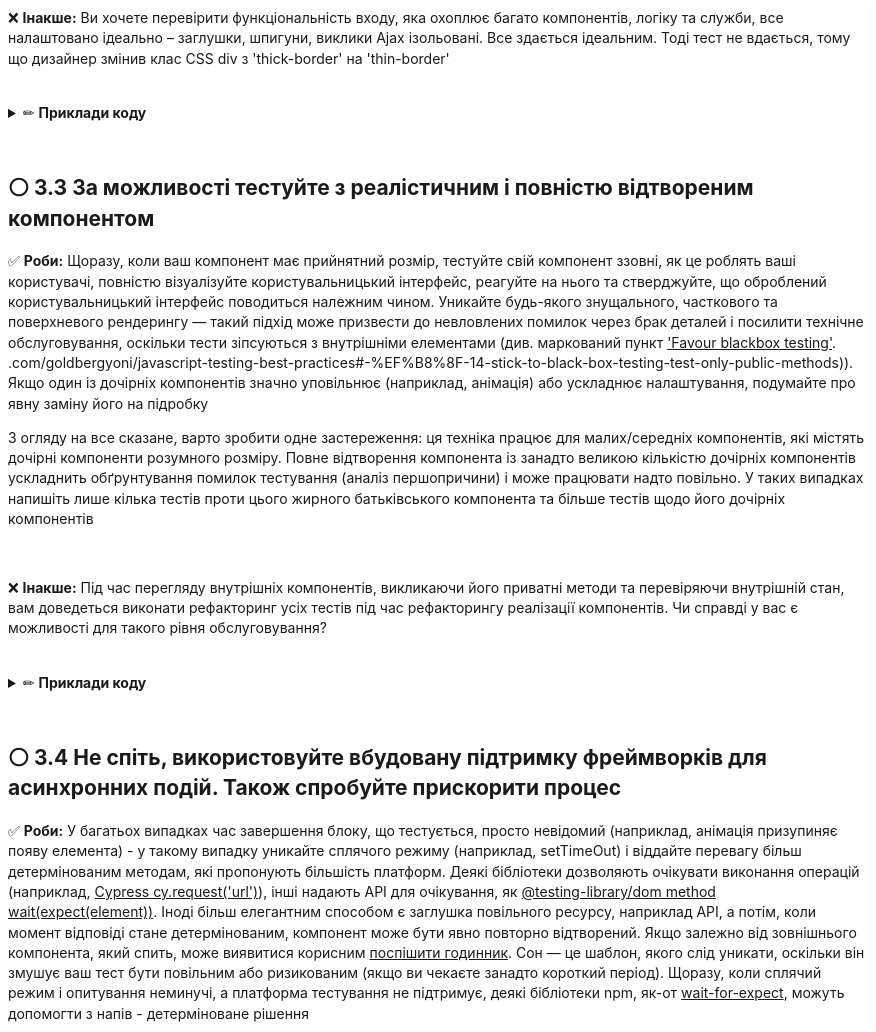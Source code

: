 ❌ **Інакше:** Ви хочете перевірити функціональність входу, яка охоплює багато компонентів, логіку та служби, все налаштовано ідеально – заглушки, шпигуни, виклики Ajax ізольовані. Все здається ідеальним. Тоді тест не вдається, тому що дизайнер змінив клас CSS div з 'thick-border' на 'thin-border'

<br/>

<details><summary>✏ <b>Приклади коду</b></summary></details>

<br/>

## ⚪ ️ 3.3 За можливості тестуйте з реалістичним і повністю відтвореним компонентом

:white_check_mark: **Роби:** Щоразу, коли ваш компонент має прийнятний розмір, тестуйте свій компонент ззовні, як це роблять ваші користувачі, повністю візуалізуйте користувальницький інтерфейс, реагуйте на нього та стверджуйте, що оброблений користувальницький інтерфейс поводиться належним чином. Уникайте будь-якого знущального, часткового та поверхневого рендерингу — такий підхід може призвести до невловлених помилок через брак деталей і посилити технічне обслуговування, оскільки тести зіпсуються з внутрішніми елементами (див. маркований пункт ['Favour blackbox testing'](https://github). .com/goldbergyoni/javascript-testing-best-practices#-%EF%B8%8F-14-stick-to-black-box-testing-test-only-public-methods)). Якщо один із дочірніх компонентів значно уповільнює (наприклад, анімація) або ускладнює налаштування, подумайте про явну заміну його на підробку

З огляду на все сказане, варто зробити одне застереження: ця техніка працює для малих/середніх компонентів, які містять дочірні компоненти розумного розміру. Повне відтворення компонента із занадто великою кількістю дочірніх компонентів ускладнить обґрунтування помилок тестування (аналіз першопричини) і може працювати надто повільно. У таких випадках напишіть лише кілька тестів проти цього жирного батьківського компонента та більше тестів щодо його дочірніх компонентів

<br/>

❌ **Інакше:** Під час перегляду внутрішніх компонентів, викликаючи його приватні методи та перевіряючи внутрішній стан, вам доведеться виконати рефакторинг усіх тестів під час рефакторингу реалізації компонентів. Чи справді у вас є можливості для такого рівня обслуговування?

<br/>

<details><summary>✏ <b>Приклади коду</b></summary></details>

<br/>

## ⚪ ️ 3.4 Не спіть, використовуйте вбудовану підтримку фреймворків для асинхронних подій. Також спробуйте прискорити процес

:white_check_mark: **Роби:** У багатьох випадках час завершення блоку, що тестується, просто невідомий (наприклад, анімація призупиняє появу елемента) - у такому випадку уникайте сплячого режиму (наприклад, setTimeOut) і віддайте перевагу більш детермінованим методам, які пропонують більшість платформ. Деякі бібліотеки дозволяють очікувати виконання операцій (наприклад, [Cypress cy.request('url')](https://docs.cypress.io/guides/references/best-practices.html#Unnecessary-Waiting)), інші надають API для очікування, як [@testing-library/dom method wait(expect(element))](https://testing-library.com/docs/guide-disappearance). Іноді більш елегантним способом є заглушка повільного ресурсу, наприклад API, а потім, коли момент відповіді стане детермінованим, компонент може бути явно повторно відтворений. Якщо залежно від зовнішнього компонента, який спить, може виявитися корисним [поспішити годинник](https://jestjs.io/docs/en/timer-mocks). Сон — це шаблон, якого слід уникати, оскільки він змушує ваш тест бути повільним або ризикованим (якщо ви чекаєте занадто короткий період). Щоразу, коли сплячий режим і опитування неминучі, а платформа тестування не підтримує, деякі бібліотеки npm, як-от [wait-for-expect](https://www.npmjs.com/package/wait-for-expect), можуть допомогти з напів - детерміноване рішення
<br/>
